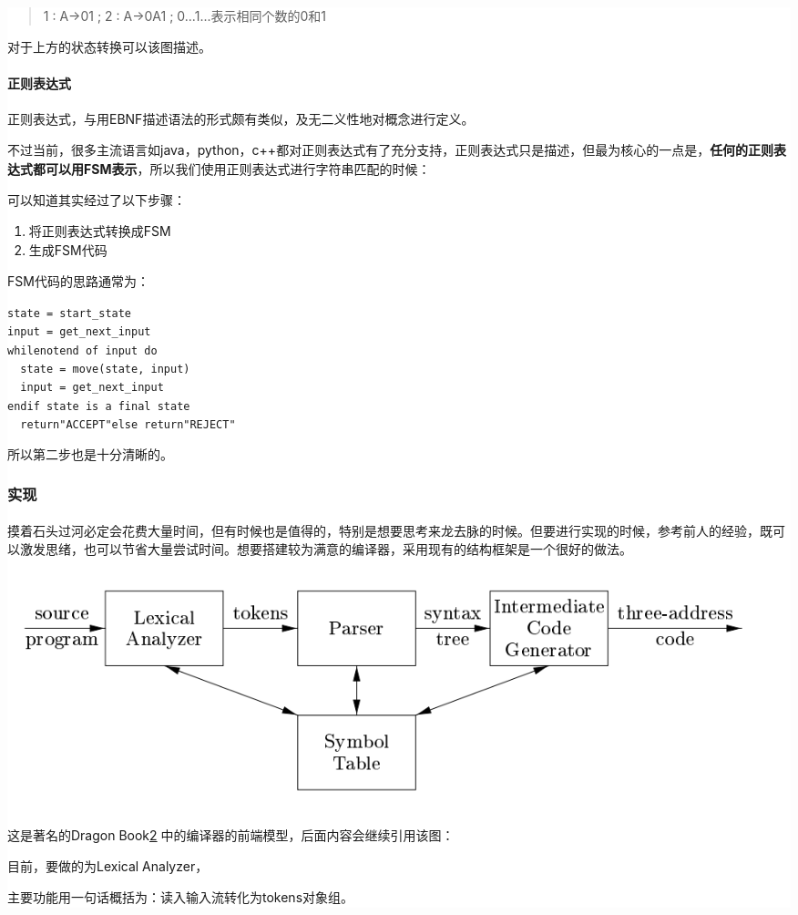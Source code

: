 > 1 : A→01 ;   2 : A→0A1   ;  0...1...表示相同个数的0和1

 对于上方的状态转换可以该图描述。

#### 正则表达式

正则表达式，与用EBNF描述语法的形式颇有类似，及无二义性地对概念进行定义。

不过当前，很多主流语言如java，python，c++都对正则表达式有了充分支持，正则表达式只是描述，但最为核心的一点是，**任何的正则表达式都可以用FSM表示**，所以我们使用正则表达式进行字符串匹配的时候：

可以知道其实经过了以下步骤：

1. 将正则表达式转换成FSM
2. 生成FSM代码

FSM代码的思路通常为：

```
state = start_state
input = get_next_input
whilenotend of input do
  state = move(state, input)
  input = get_next_input
endif state is a final state
  return"ACCEPT"else return"REJECT"
```

所以第二步也是十分清晰的。



### 实现

摸着石头过河必定会花费大量时间，但有时候也是值得的，特别是想要思考来龙去脉的时候。但要进行实现的时候，参考前人的经验，既可以激发思绪，也可以节省大量尝试时间。想要搭建较为满意的编译器，采用现有的结构框架是一个很好的做法。

![image-20200411091204122](README.assets/image-20200411091204122.png)

这是著名的Dragon Book[2](#引用文章) 中的编译器的前端模型，后面内容会继续引用该图：

目前，要做的为Lexical Analyzer，

主要功能用一句话概括为：读入输入流转化为tokens对象组。
